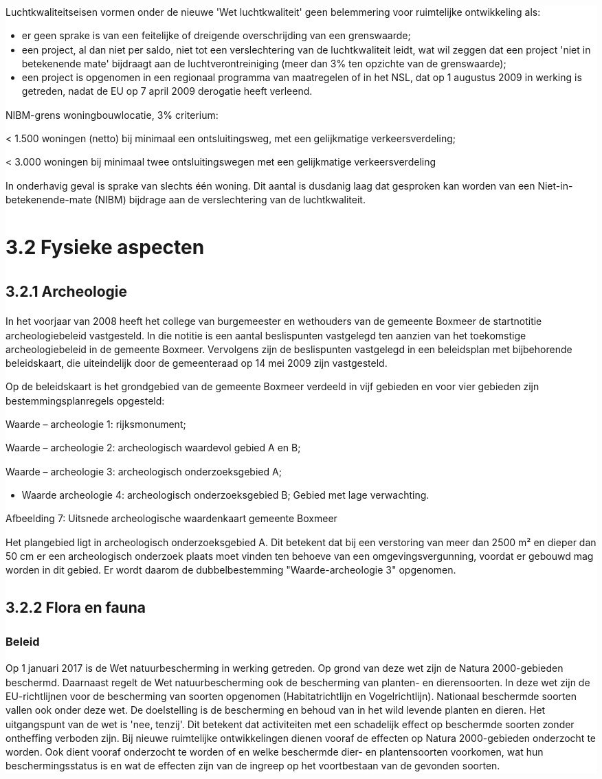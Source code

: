 Luchtkwaliteitseisen vormen onder de nieuwe 'Wet luchtkwaliteit' geen belemmering voor ruimtelijke ontwikkeling als:

- er geen sprake is van een feitelijke of dreigende overschrijding van een grenswaarde;
- een project, al dan niet per saldo, niet tot een verslechtering van de luchtkwaliteit leidt, wat wil zeggen dat een project 'niet in betekenende mate' bijdraagt aan de luchtverontreiniging (meer dan 3% ten opzichte van de grenswaarde);
- een project is opgenomen in een regionaal programma van maatregelen of in het NSL, dat op 1 augustus 2009 in werking is getreden, nadat de EU op 7 april 2009 derogatie heeft verleend.

NIBM-grens woningbouwlocatie, 3% criterium:

< 1.500 woningen (netto) bij minimaal een ontsluitingsweg, met een gelijkmatige verkeersverdeling;

< 3.000 woningen bij minimaal twee ontsluitingswegen met een gelijkmatige verkeersverdeling

In onderhavig geval is sprake van slechts één woning. Dit aantal is dusdanig laag dat gesproken kan worden van een Niet-in-betekenende-mate (NIBM) bijdrage aan de verslechtering van de luchtkwaliteit.

# <span id="page-12-0"></span>**3.2 Fysieke aspecten**

## **3.2.1 Archeologie**

In het voorjaar van 2008 heeft het college van burgemeester en wethouders van de gemeente Boxmeer de startnotitie archeologiebeleid vastgesteld. In die notitie is een aantal beslispunten vastgelegd ten aanzien van het toekomstige archeologiebeleid in de gemeente Boxmeer. Vervolgens zijn de beslispunten vastgelegd in een beleidsplan met bijbehorende beleidskaart, die uiteindelijk door de gemeenteraad op 14 mei 2009 zijn vastgesteld.

Op de beleidskaart is het grondgebied van de gemeente Boxmeer verdeeld in vijf gebieden en voor vier gebieden zijn bestemmingsplanregels opgesteld:

Waarde – archeologie 1: rijksmonument;

Waarde – archeologie 2: archeologisch waardevol gebied A en B;

Waarde – archeologie 3: archeologisch onderzoeksgebied A;

- Waarde archeologie 4: archeologisch onderzoeksgebied B;
Gebied met lage verwachting.

Afbeelding 7: Uitsnede archeologische waardenkaart gemeente Boxmeer

Het plangebied ligt in archeologisch onderzoeksgebied A. Dit betekent dat bij een verstoring van meer dan 2500 m² en dieper dan 50 cm er een archeologisch onderzoek plaats moet vinden ten behoeve van een omgevingsvergunning, voordat er gebouwd mag worden in dit gebied. Er wordt daarom de dubbelbestemming "Waarde-archeologie 3" opgenomen.

## **3.2.2 Flora en fauna**

### **Beleid**

Op 1 januari 2017 is de Wet natuurbescherming in werking getreden. Op grond van deze wet zijn de Natura 2000-gebieden beschermd. Daarnaast regelt de Wet natuurbescherming ook de bescherming van planten- en dierensoorten. In deze wet zijn de EU-richtlijnen voor de bescherming van soorten opgenomen (Habitatrichtlijn en Vogelrichtlijn). Nationaal beschermde soorten vallen ook onder deze wet. De doelstelling is de bescherming en behoud van in het wild levende planten en dieren. Het uitgangspunt van de wet is 'nee, tenzij'. Dit betekent dat activiteiten met een schadelijk effect op beschermde soorten zonder ontheffing verboden zijn. Bij nieuwe ruimtelijke ontwikkelingen dienen vooraf de effecten op Natura 2000-gebieden onderzocht te worden. Ook dient vooraf onderzocht te worden of en welke beschermde dier- en plantensoorten voorkomen, wat hun beschermingsstatus is en wat de effecten zijn van de ingreep op het voortbestaan van de gevonden soorten.
